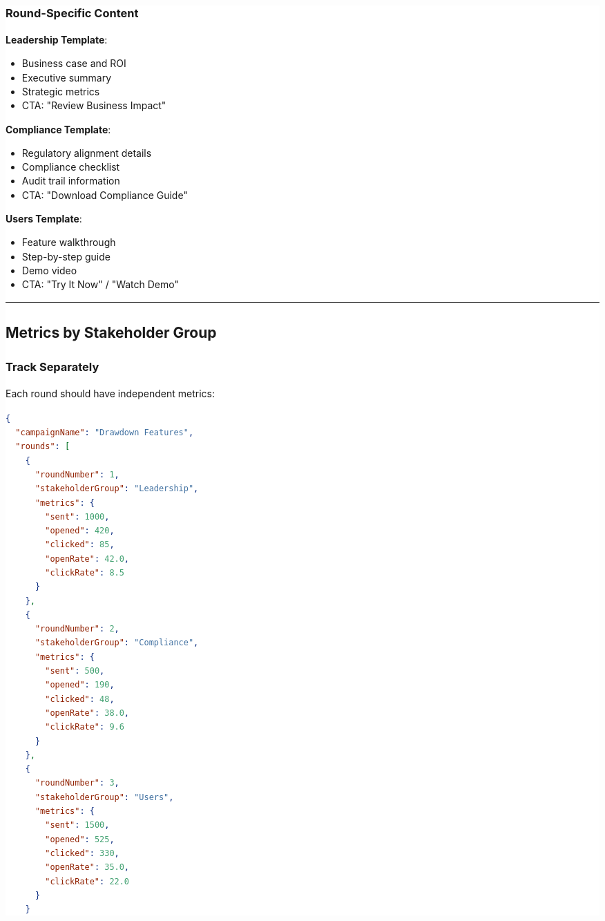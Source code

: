 ### Round-Specific Content

**Leadership Template**:
- Business case and ROI
- Executive summary
- Strategic metrics
- CTA: "Review Business Impact"

**Compliance Template**:
- Regulatory alignment details
- Compliance checklist
- Audit trail information
- CTA: "Download Compliance Guide"

**Users Template**:
- Feature walkthrough
- Step-by-step guide
- Demo video
- CTA: "Try It Now" / "Watch Demo"

---

## Metrics by Stakeholder Group

### Track Separately

Each round should have independent metrics:

```json
{
  "campaignName": "Drawdown Features",
  "rounds": [
    {
      "roundNumber": 1,
      "stakeholderGroup": "Leadership",
      "metrics": {
        "sent": 1000,
        "opened": 420,
        "clicked": 85,
        "openRate": 42.0,
        "clickRate": 8.5
      }
    },
    {
      "roundNumber": 2,
      "stakeholderGroup": "Compliance",
      "metrics": {
        "sent": 500,
        "opened": 190,
        "clicked": 48,
        "openRate": 38.0,
        "clickRate": 9.6
      }
    },
    {
      "roundNumber": 3,
      "stakeholderGroup": "Users",
      "metrics": {
        "sent": 1500,
        "opened": 525,
        "clicked": 330,
        "openRate": 35.0,
        "clickRate": 22.0
      }
    }
```